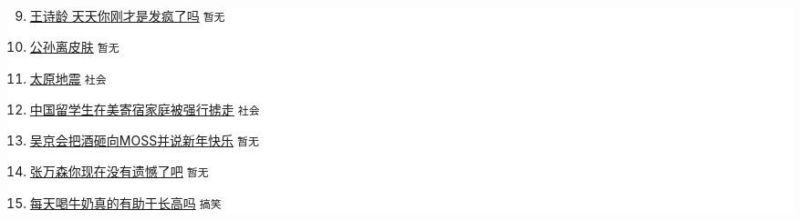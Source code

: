 9. [王诗龄 天天你刚才是发疯了吗](https://m.weibo.cn/search?containerid=100103type%3D1%26t%3D10%26q%3D%E7%8E%8B%E8%AF%97%E9%BE%84+%E5%A4%A9%E5%A4%A9%E4%BD%A0%E5%88%9A%E6%89%8D%E6%98%AF%E5%8F%91%E7%96%AF%E4%BA%86%E5%90%97&stream_entry_id=31&isnewpage=1&extparam=seat%3D1%26lcate%3D5001%26filter_type%3Drealtimehot%26c_type%3D31%26q%3D%25E7%258E%258B%25E8%25AF%2597%25E9%25BE%2584%2520%25E5%25A4%25A9%25E5%25A4%25A9%25E4%25BD%25A0%25E5%2588%259A%25E6%2589%258D%25E6%2598%25AF%25E5%258F%2591%25E7%2596%25AF%25E4%25BA%2586%25E5%2590%2597%26cate%3D5001%26stream_entry_id%3D31%26pos%3D7%26band_rank%3D7%26realpos%3D7%26flag%3D2%26dgr%3D0%26display_time%3D1703949672%26pre_seqid%3D170394967287904379178) `暂无` 

10. [公孙离皮肤](https://m.weibo.cn/search?containerid=100103type%3D1%26t%3D10%26q%3D%E5%85%AC%E5%AD%99%E7%A6%BB%E7%9A%AE%E8%82%A4&stream_entry_id=31&isnewpage=1&extparam=seat%3D1%26lcate%3D5001%26filter_type%3Drealtimehot%26c_type%3D31%26q%3D%25E5%2585%25AC%25E5%25AD%2599%25E7%25A6%25BB%25E7%259A%25AE%25E8%2582%25A4%26cate%3D5001%26stream_entry_id%3D31%26pos%3D8%26band_rank%3D8%26realpos%3D8%26flag%3D1%26dgr%3D0%26display_time%3D1703949672%26pre_seqid%3D170394967287904379178) `暂无` 

11. [太原地震](https://m.weibo.cn/search?containerid=100103type%3D1%26t%3D10%26q%3D%E5%A4%AA%E5%8E%9F%E5%9C%B0%E9%9C%87&stream_entry_id=31&isnewpage=1&extparam=seat%3D1%26lcate%3D5001%26filter_type%3Drealtimehot%26c_type%3D31%26q%3D%25E5%25A4%25AA%25E5%258E%259F%25E5%259C%25B0%25E9%259C%2587%26cate%3D5001%26stream_entry_id%3D31%26pos%3D9%26band_rank%3D9%26realpos%3D9%26flag%3D2%26dgr%3D0%26display_time%3D1703949672%26pre_seqid%3D170394967287904379178) `社会` 

12. [中国留学生在美寄宿家庭被强行掳走](https://m.weibo.cn/search?containerid=100103type%3D1%26t%3D10%26q%3D%23%E4%B8%AD%E5%9B%BD%E7%95%99%E5%AD%A6%E7%94%9F%E5%9C%A8%E7%BE%8E%E5%AF%84%E5%AE%BF%E5%AE%B6%E5%BA%AD%E8%A2%AB%E5%BC%BA%E8%A1%8C%E6%8E%B3%E8%B5%B0%23&stream_entry_id=31&isnewpage=1&extparam=seat%3D1%26lcate%3D5001%26filter_type%3Drealtimehot%26c_type%3D31%26q%3D%2523%25E4%25B8%25AD%25E5%259B%25BD%25E7%2595%2599%25E5%25AD%25A6%25E7%2594%259F%25E5%259C%25A8%25E7%25BE%258E%25E5%25AF%2584%25E5%25AE%25BF%25E5%25AE%25B6%25E5%25BA%25AD%25E8%25A2%25AB%25E5%25BC%25BA%25E8%25A1%258C%25E6%258E%25B3%25E8%25B5%25B0%2523%26cate%3D5001%26stream_entry_id%3D31%26pos%3D10%26band_rank%3D10%26realpos%3D10%26flag%3D0%26dgr%3D0%26display_time%3D1703949672%26pre_seqid%3D170394967287904379178) `社会` 

13. [吴京会把酒砸向MOSS并说新年快乐](https://m.weibo.cn/search?containerid=100103type%3D1%26t%3D10%26q%3D%E5%90%B4%E4%BA%AC%E4%BC%9A%E6%8A%8A%E9%85%92%E7%A0%B8%E5%90%91MOSS%E5%B9%B6%E8%AF%B4%E6%96%B0%E5%B9%B4%E5%BF%AB%E4%B9%90&stream_entry_id=31&isnewpage=1&extparam=seat%3D1%26lcate%3D5001%26filter_type%3Drealtimehot%26c_type%3D31%26q%3D%25E5%2590%25B4%25E4%25BA%25AC%25E4%25BC%259A%25E6%258A%258A%25E9%2585%2592%25E7%25A0%25B8%25E5%2590%2591MOSS%25E5%25B9%25B6%25E8%25AF%25B4%25E6%2596%25B0%25E5%25B9%25B4%25E5%25BF%25AB%25E4%25B9%2590%26cate%3D5001%26stream_entry_id%3D31%26pos%3D11%26band_rank%3D11%26realpos%3D11%26flag%3D2%26dgr%3D0%26display_time%3D1703949672%26pre_seqid%3D170394967287904379178) `暂无` 

14. [张万森你现在没有遗憾了吧](https://m.weibo.cn/search?containerid=100103type%3D1%26t%3D10%26q%3D%E5%BC%A0%E4%B8%87%E6%A3%AE%E4%BD%A0%E7%8E%B0%E5%9C%A8%E6%B2%A1%E6%9C%89%E9%81%97%E6%86%BE%E4%BA%86%E5%90%A7&stream_entry_id=31&isnewpage=1&extparam=seat%3D1%26lcate%3D5001%26filter_type%3Drealtimehot%26c_type%3D31%26q%3D%25E5%25BC%25A0%25E4%25B8%2587%25E6%25A3%25AE%25E4%25BD%25A0%25E7%258E%25B0%25E5%259C%25A8%25E6%25B2%25A1%25E6%259C%2589%25E9%2581%2597%25E6%2586%25BE%25E4%25BA%2586%25E5%2590%25A7%26cate%3D5001%26stream_entry_id%3D31%26pos%3D12%26band_rank%3D12%26realpos%3D12%26flag%3D0%26dgr%3D0%26display_time%3D1703949672%26pre_seqid%3D170394967287904379178) `暂无` 

15. [每天喝牛奶真的有助于长高吗](https://m.weibo.cn/search?containerid=100103type%3D1%26t%3D10%26q%3D%23%E6%AF%8F%E5%A4%A9%E5%96%9D%E7%89%9B%E5%A5%B6%E7%9C%9F%E7%9A%84%E6%9C%89%E5%8A%A9%E4%BA%8E%E9%95%BF%E9%AB%98%E5%90%97%23&stream_entry_id=31&isnewpage=1&extparam=seat%3D1%26lcate%3D5001%26filter_type%3Drealtimehot%26c_type%3D31%26q%3D%2523%25E6%25AF%258F%25E5%25A4%25A9%25E5%2596%259D%25E7%2589%259B%25E5%25A5%25B6%25E7%259C%259F%25E7%259A%2584%25E6%259C%2589%25E5%258A%25A9%25E4%25BA%258E%25E9%2595%25BF%25E9%25AB%2598%25E5%2590%2597%2523%26cate%3D5001%26stream_entry_id%3D31%26pos%3D13%26band_rank%3D13%26realpos%3D13%26flag%3D0%26dgr%3D0%26display_time%3D1703949672%26pre_seqid%3D170394967287904379178) `搞笑` 
